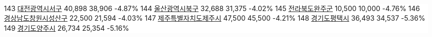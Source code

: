   <tr class="item">
    <td>143</td>
    <td><a href="/apt/대전광역시서구">대전광역시서구</a></td>
    <td>40,898</td>
    <td>38,906</td>
    <td>-4.87%</td>
  </tr>

  <tr class="item">
    <td>144</td>
    <td><a href="/apt/울산광역시북구">울산광역시북구</a></td>
    <td>32,688</td>
    <td>31,375</td>
    <td>-4.02%</td>
  </tr>

  <tr class="item">
    <td>145</td>
    <td><a href="/apt/전라북도완주군">전라북도완주군</a></td>
    <td>10,500</td>
    <td>10,000</td>
    <td>-4.76%</td>
  </tr>

  <tr class="item">
    <td>146</td>
    <td><a href="/apt/경상남도창원시성산구">경상남도창원시성산구</a></td>
    <td>22,500</td>
    <td>21,594</td>
    <td>-4.03%</td>
  </tr>

  <tr class="item">
    <td>147</td>
    <td><a href="/apt/제주특별자치도제주시">제주특별자치도제주시</a></td>
    <td>47,500</td>
    <td>45,500</td>
    <td>-4.21%</td>
  </tr>

  <tr class="item">
    <td>148</td>
    <td><a href="/apt/경기도평택시">경기도평택시</a></td>
    <td>36,493</td>
    <td>34,537</td>
    <td>-5.36%</td>
  </tr>

  <tr class="item">
    <td>149</td>
    <td><a href="/apt/경기도양주시">경기도양주시</a></td>
    <td>26,734</td>
    <td>25,354</td>
    <td>-5.16%</td>
  </tr>
